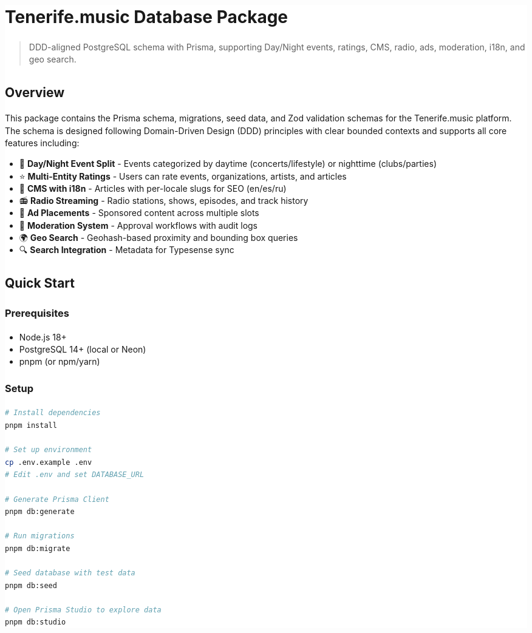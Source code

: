 # Tenerife.music Database Package

> DDD-aligned PostgreSQL schema with Prisma, supporting Day/Night events, ratings, CMS, radio, ads, moderation, i18n, and geo search.

## Overview

This package contains the Prisma schema, migrations, seed data, and Zod validation schemas for the Tenerife.music platform. The schema is designed following Domain-Driven Design (DDD) principles with clear bounded contexts and supports all core features including:

- 🌅 **Day/Night Event Split** - Events categorized by daytime (concerts/lifestyle) or nighttime (clubs/parties)
- ⭐ **Multi-Entity Ratings** - Users can rate events, organizations, artists, and articles
- 📝 **CMS with i18n** - Articles with per-locale slugs for SEO (en/es/ru)
- 📻 **Radio Streaming** - Radio stations, shows, episodes, and track history
- 📢 **Ad Placements** - Sponsored content across multiple slots
- 👮 **Moderation System** - Approval workflows with audit logs
- 🌍 **Geo Search** - Geohash-based proximity and bounding box queries
- 🔍 **Search Integration** - Metadata for Typesense sync

## Quick Start

### Prerequisites

- Node.js 18+
- PostgreSQL 14+ (local or Neon)
- pnpm (or npm/yarn)

### Setup

```bash
# Install dependencies
pnpm install

# Set up environment
cp .env.example .env
# Edit .env and set DATABASE_URL

# Generate Prisma Client
pnpm db:generate

# Run migrations
pnpm db:migrate

# Seed database with test data
pnpm db:seed

# Open Prisma Studio to explore data
pnpm db:studio
```
